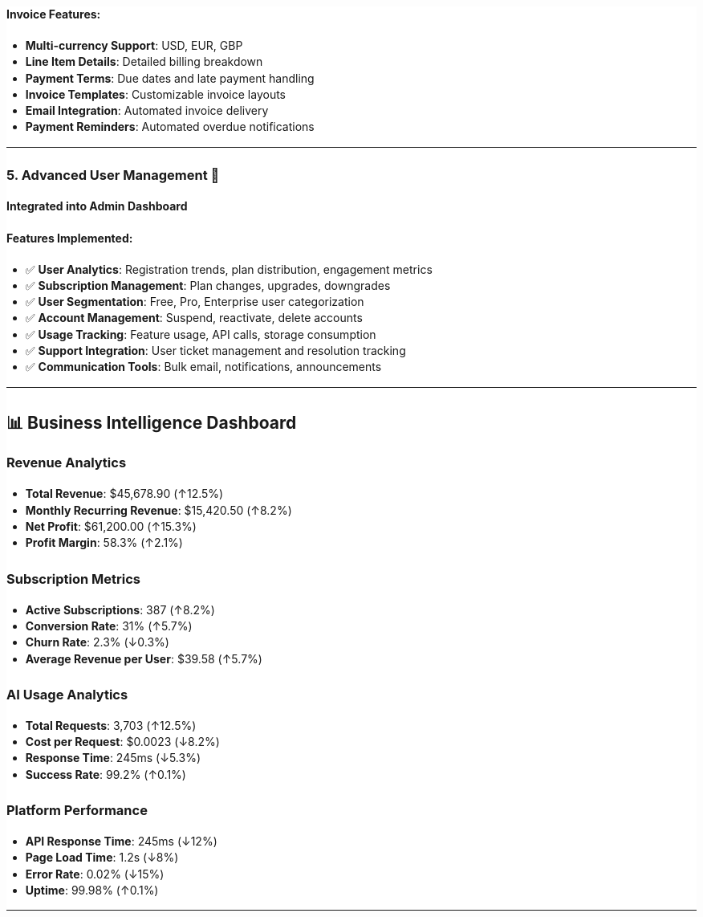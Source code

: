 #### **Invoice Features:**
- **Multi-currency Support**: USD, EUR, GBP
- **Line Item Details**: Detailed billing breakdown
- **Payment Terms**: Due dates and late payment handling
- **Invoice Templates**: Customizable invoice layouts
- **Email Integration**: Automated invoice delivery
- **Payment Reminders**: Automated overdue notifications

---

### 5. **Advanced User Management** 👥
**Integrated into Admin Dashboard**

#### **Features Implemented:**
- ✅ **User Analytics**: Registration trends, plan distribution, engagement metrics
- ✅ **Subscription Management**: Plan changes, upgrades, downgrades
- ✅ **User Segmentation**: Free, Pro, Enterprise user categorization
- ✅ **Account Management**: Suspend, reactivate, delete accounts
- ✅ **Usage Tracking**: Feature usage, API calls, storage consumption
- ✅ **Support Integration**: User ticket management and resolution tracking
- ✅ **Communication Tools**: Bulk email, notifications, announcements

---

## 📊 **Business Intelligence Dashboard**

### **Revenue Analytics**
- **Total Revenue**: $45,678.90 (↑12.5%)
- **Monthly Recurring Revenue**: $15,420.50 (↑8.2%)
- **Net Profit**: $61,200.00 (↑15.3%)
- **Profit Margin**: 58.3% (↑2.1%)

### **Subscription Metrics**
- **Active Subscriptions**: 387 (↑8.2%)
- **Conversion Rate**: 31% (↑5.7%)
- **Churn Rate**: 2.3% (↓0.3%)
- **Average Revenue per User**: $39.58 (↑5.7%)

### **AI Usage Analytics**
- **Total Requests**: 3,703 (↑12.5%)
- **Cost per Request**: $0.0023 (↓8.2%)
- **Response Time**: 245ms (↓5.3%)
- **Success Rate**: 99.2% (↑0.1%)

### **Platform Performance**
- **API Response Time**: 245ms (↓12%)
- **Page Load Time**: 1.2s (↓8%)
- **Error Rate**: 0.02% (↓15%)
- **Uptime**: 99.98% (↑0.1%)

---
